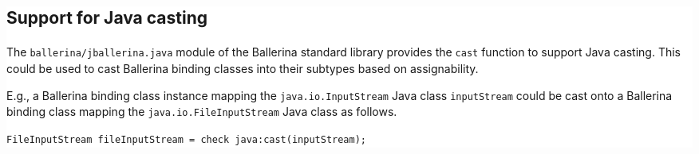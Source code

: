 ## Support for Java casting
The `ballerina/jballerina.java` module of the Ballerina standard library provides the `cast` function to support Java casting. This could be used to cast Ballerina binding classes into their subtypes based on assignability.

E.g., a Ballerina binding class instance mapping the `java.io.InputStream` Java class `inputStream` could be cast onto a Ballerina binding class mapping the `java.io.FileInputStream` Java class as follows.
```ballerina
FileInputStream fileInputStream = check java:cast(inputStream);
```
